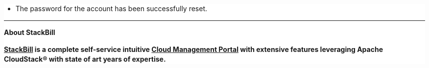 - The password for the account has been successfully reset.

----------------------------------------


**About StackBill**

**[StackBill](https://www.youtube.com/watch?v=nyV8oE3dfXs) is a complete self-service intuitive [Cloud Management Portal](https://www.stackbill.com/) with extensive features leveraging Apache CloudStack® with state of art years of expertise.**
